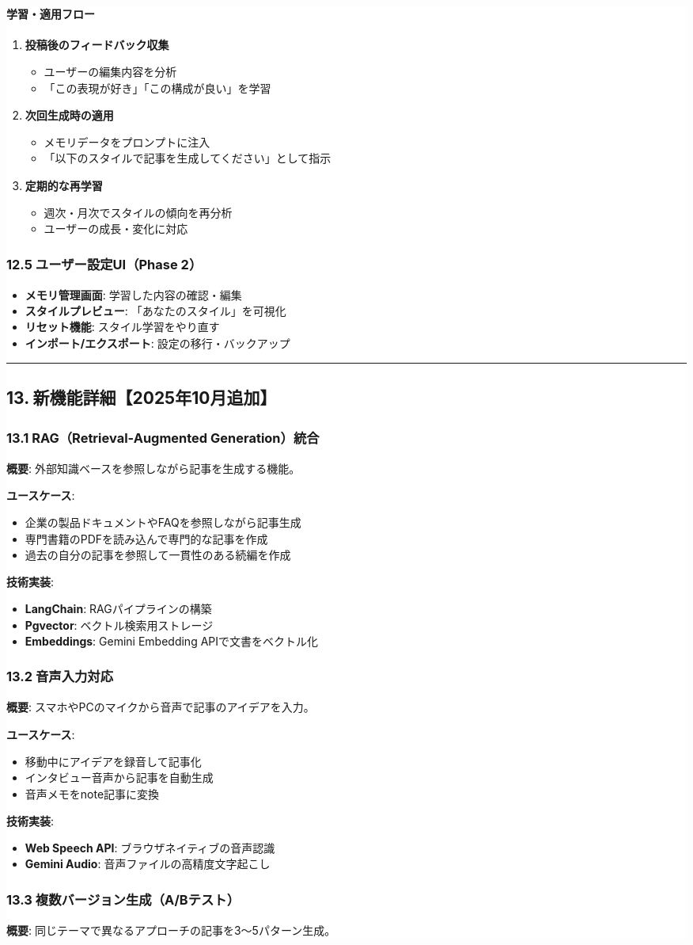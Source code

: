#### 学習・適用フロー
1. **投稿後のフィードバック収集**
   - ユーザーの編集内容を分析
   - 「この表現が好き」「この構成が良い」を学習

2. **次回生成時の適用**
   - メモリデータをプロンプトに注入
   - 「以下のスタイルで記事を生成してください」として指示

3. **定期的な再学習**
   - 週次・月次でスタイルの傾向を再分析
   - ユーザーの成長・変化に対応

### 12.5 ユーザー設定UI（Phase 2）

- **メモリ管理画面**: 学習した内容の確認・編集
- **スタイルプレビュー**: 「あなたのスタイル」を可視化
- **リセット機能**: スタイル学習をやり直す
- **インポート/エクスポート**: 設定の移行・バックアップ

---

## 13. 新機能詳細【2025年10月追加】

### 13.1 RAG（Retrieval-Augmented Generation）統合

**概要**: 外部知識ベースを参照しながら記事を生成する機能。

**ユースケース**:
- 企業の製品ドキュメントやFAQを参照しながら記事生成
- 専門書籍のPDFを読み込んで専門的な記事を作成
- 過去の自分の記事を参照して一貫性のある続編を作成

**技術実装**:
- **LangChain**: RAGパイプラインの構築
- **Pgvector**: ベクトル検索用ストレージ
- **Embeddings**: Gemini Embedding APIで文書をベクトル化

### 13.2 音声入力対応

**概要**: スマホやPCのマイクから音声で記事のアイデアを入力。

**ユースケース**:
- 移動中にアイデアを録音して記事化
- インタビュー音声から記事を自動生成
- 音声メモをnote記事に変換

**技術実装**:
- **Web Speech API**: ブラウザネイティブの音声認識
- **Gemini Audio**: 音声ファイルの高精度文字起こし

### 13.3 複数バージョン生成（A/Bテスト）

**概要**: 同じテーマで異なるアプローチの記事を3〜5パターン生成。
